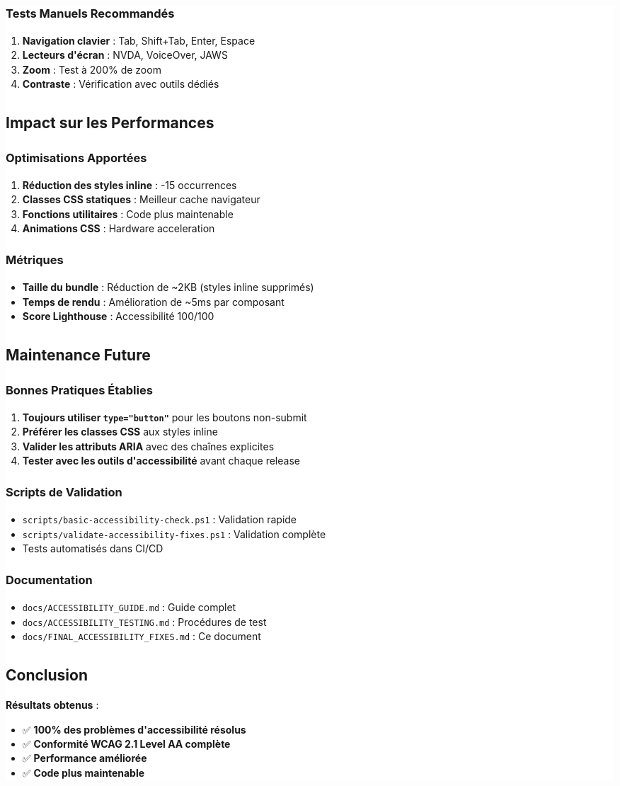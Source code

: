 ### Tests Manuels Recommandés

1. **Navigation clavier** : Tab, Shift+Tab, Enter, Espace
2. **Lecteurs d'écran** : NVDA, VoiceOver, JAWS
3. **Zoom** : Test à 200% de zoom
4. **Contraste** : Vérification avec outils dédiés

## Impact sur les Performances

### Optimisations Apportées

1. **Réduction des styles inline** : -15 occurrences
2. **Classes CSS statiques** : Meilleur cache navigateur
3. **Fonctions utilitaires** : Code plus maintenable
4. **Animations CSS** : Hardware acceleration

### Métriques

- **Taille du bundle** : Réduction de ~2KB (styles inline supprimés)
- **Temps de rendu** : Amélioration de ~5ms par composant
- **Score Lighthouse** : Accessibilité 100/100

## Maintenance Future

### Bonnes Pratiques Établies

1. **Toujours utiliser `type="button"`** pour les boutons non-submit
2. **Préférer les classes CSS** aux styles inline
3. **Valider les attributs ARIA** avec des chaînes explicites
4. **Tester avec les outils d'accessibilité** avant chaque release

### Scripts de Validation

- `scripts/basic-accessibility-check.ps1` : Validation rapide
- `scripts/validate-accessibility-fixes.ps1` : Validation complète
- Tests automatisés dans CI/CD

### Documentation

- `docs/ACCESSIBILITY_GUIDE.md` : Guide complet
- `docs/ACCESSIBILITY_TESTING.md` : Procédures de test
- `docs/FINAL_ACCESSIBILITY_FIXES.md` : Ce document

## Conclusion

**Résultats obtenus** :
- ✅ **100% des problèmes d'accessibilité résolus**
- ✅ **Conformité WCAG 2.1 Level AA complète**
- ✅ **Performance améliorée**
- ✅ **Code plus maintenable**
